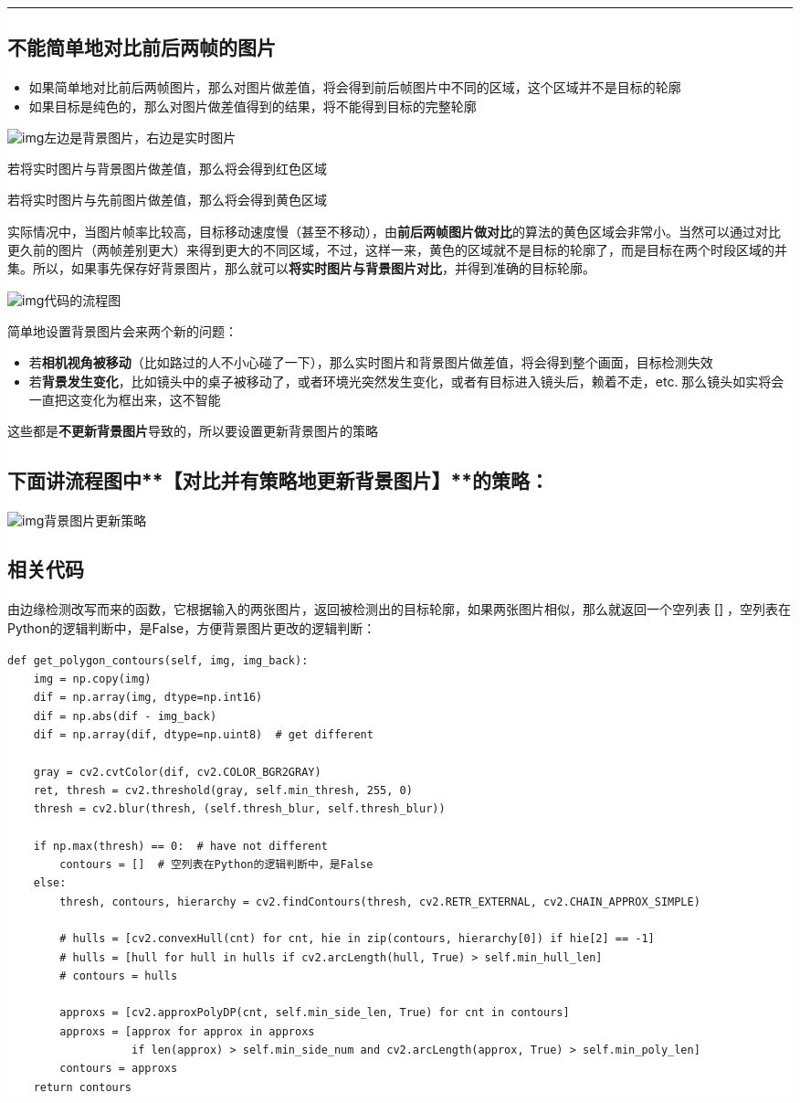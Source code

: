------

## 不能简单地对比前后两帧的图片

- 如果简单地对比前后两帧图片，那么对图片做差值，将会得到前后帧图片中不同的区域，这个区域并不是目标的轮廓
- 如果目标是纯色的，那么对图片做差值得到的结果，将不能得到目标的完整轮廓

![img](https://pic3.zhimg.com/80/v2-527497ff78127cda062c09050e223232_hd.jpg)左边是背景图片，右边是实时图片

若将实时图片与背景图片做差值，那么将会得到红色区域

若将实时图片与先前图片做差值，那么将会得到黄色区域

实际情况中，当图片帧率比较高，目标移动速度慢（甚至不移动），由**前后两帧图片做对比**的算法的黄色区域会非常小。当然可以通过对比更久前的图片（两帧差别更大）来得到更大的不同区域，不过，这样一来，黄色的区域就不是目标的轮廓了，而是目标在两个时段区域的并集。所以，如果事先保存好背景图片，那么就可以**将实时图片与背景图片对比**，并得到准确的目标轮廓。

![img](https://pic2.zhimg.com/80/v2-c2558c650f9392c478937419b72a829e_hd.jpg)代码的流程图

简单地设置背景图片会来两个新的问题：

- 若**相机视角被移动**（比如路过的人不小心碰了一下），那么实时图片和背景图片做差值，将会得到整个画面，目标检测失效
- 若**背景发生变化**，比如镜头中的桌子被移动了，或者环境光突然发生变化，或者有目标进入镜头后，赖着不走，etc. 那么镜头如实将会一直把这变化为框出来，这不智能

这些都是**不更新背景图片**导致的，所以要设置更新背景图片的策略

## 下面讲流程图中**【对比并有策略地更新背景图片】**的策略：

![img](https://pic4.zhimg.com/80/v2-ac31f09c818aa3445a09bbd60f785af9_hd.jpg)背景图片更新策略

## 相关代码

由边缘检测改写而来的函数，它根据输入的两张图片，返回被检测出的目标轮廓，如果两张图片相似，那么就返回一个空列表 [] ，空列表在Python的逻辑判断中，是False，方便背景图片更改的逻辑判断：

```text
def get_polygon_contours(self, img, img_back):
    img = np.copy(img)
    dif = np.array(img, dtype=np.int16)
    dif = np.abs(dif - img_back)
    dif = np.array(dif, dtype=np.uint8)  # get different

    gray = cv2.cvtColor(dif, cv2.COLOR_BGR2GRAY)
    ret, thresh = cv2.threshold(gray, self.min_thresh, 255, 0)
    thresh = cv2.blur(thresh, (self.thresh_blur, self.thresh_blur))

    if np.max(thresh) == 0:  # have not different
        contours = []  # 空列表在Python的逻辑判断中，是False
    else:
        thresh, contours, hierarchy = cv2.findContours(thresh, cv2.RETR_EXTERNAL, cv2.CHAIN_APPROX_SIMPLE)

        # hulls = [cv2.convexHull(cnt) for cnt, hie in zip(contours, hierarchy[0]) if hie[2] == -1]
        # hulls = [hull for hull in hulls if cv2.arcLength(hull, True) > self.min_hull_len]
        # contours = hulls

        approxs = [cv2.approxPolyDP(cnt, self.min_side_len, True) for cnt in contours]
        approxs = [approx for approx in approxs
                   if len(approx) > self.min_side_num and cv2.arcLength(approx, True) > self.min_poly_len]
        contours = approxs
    return contours
```
